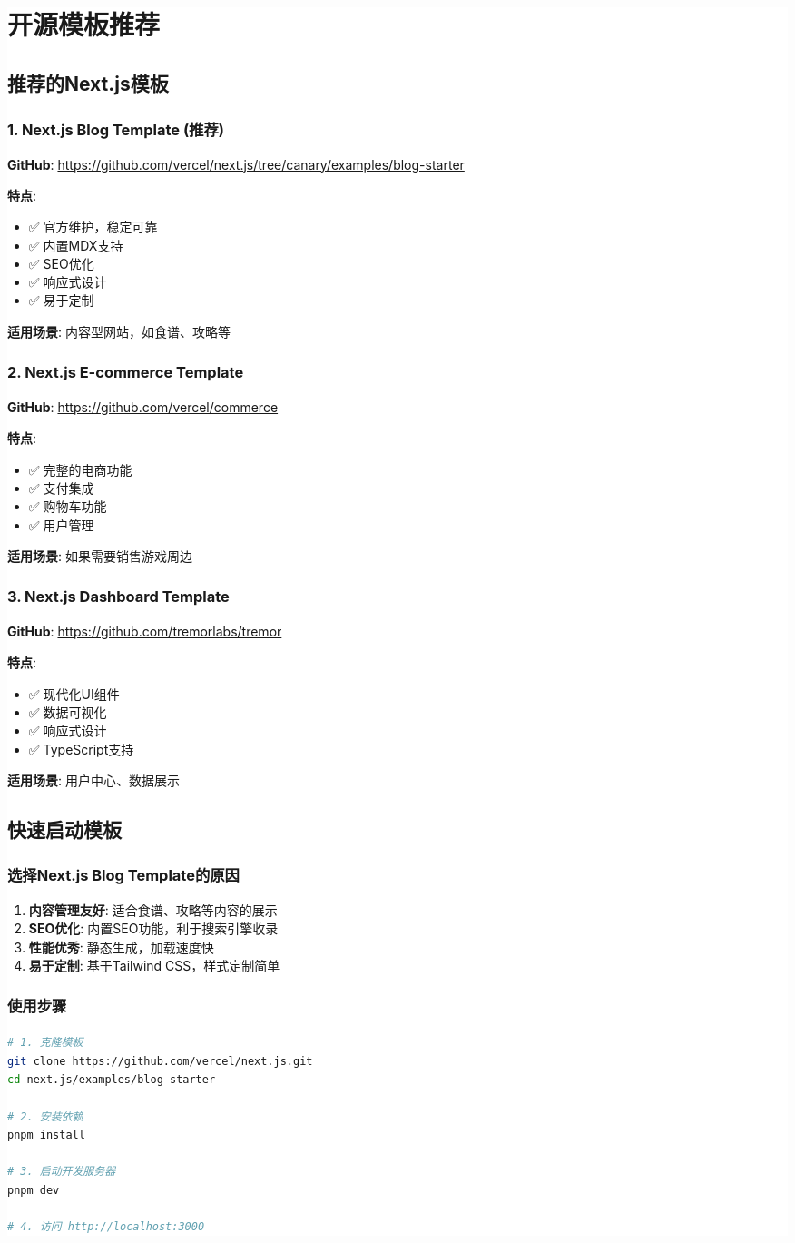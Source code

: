 # 开源模板推荐

## 推荐的Next.js模板

### 1. Next.js Blog Template (推荐)
**GitHub**: https://github.com/vercel/next.js/tree/canary/examples/blog-starter

**特点**:
- ✅ 官方维护，稳定可靠
- ✅ 内置MDX支持
- ✅ SEO优化
- ✅ 响应式设计
- ✅ 易于定制

**适用场景**: 内容型网站，如食谱、攻略等

### 2. Next.js E-commerce Template
**GitHub**: https://github.com/vercel/commerce

**特点**:
- ✅ 完整的电商功能
- ✅ 支付集成
- ✅ 购物车功能
- ✅ 用户管理

**适用场景**: 如果需要销售游戏周边

### 3. Next.js Dashboard Template
**GitHub**: https://github.com/tremorlabs/tremor

**特点**:
- ✅ 现代化UI组件
- ✅ 数据可视化
- ✅ 响应式设计
- ✅ TypeScript支持

**适用场景**: 用户中心、数据展示

## 快速启动模板

### 选择Next.js Blog Template的原因

1. **内容管理友好**: 适合食谱、攻略等内容的展示
2. **SEO优化**: 内置SEO功能，利于搜索引擎收录
3. **性能优秀**: 静态生成，加载速度快
4. **易于定制**: 基于Tailwind CSS，样式定制简单

### 使用步骤

```bash
# 1. 克隆模板
git clone https://github.com/vercel/next.js.git
cd next.js/examples/blog-starter

# 2. 安装依赖
pnpm install

# 3. 启动开发服务器
pnpm dev

# 4. 访问 http://localhost:3000
```
